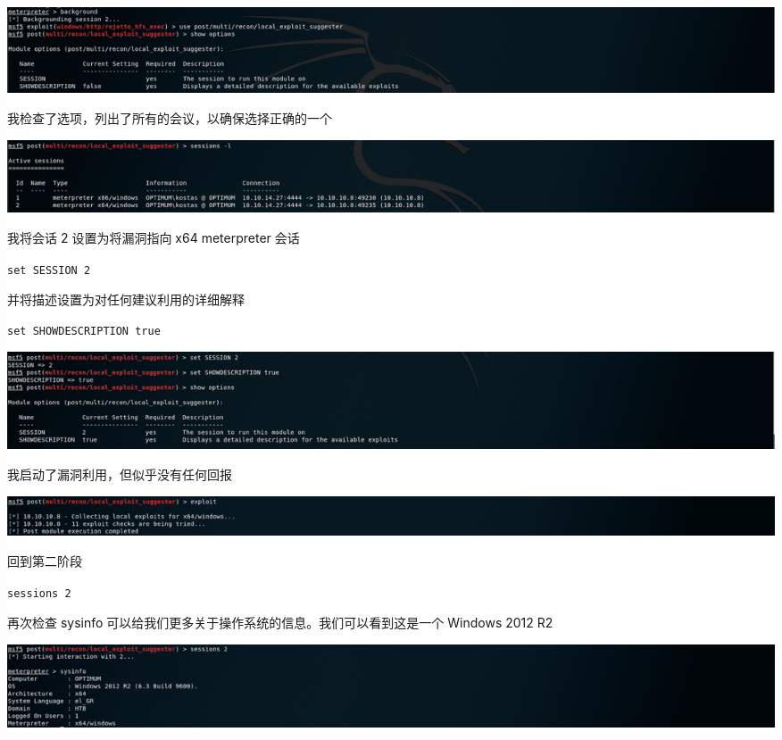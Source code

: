 ![Screenshot-2019-10-08-at-20.09.35](img/7bacf906241e1257ac26a5115e194bdb.png)

我检查了选项，列出了所有的会议，以确保选择正确的一个

![Screenshot-2019-10-08-at-20.09.46](img/64b3ac59c44a548b23dcd1011f20c6c9.png)

我将会话 2 设置为将漏洞指向 x64 meterpreter 会话

```
set SESSION 2
```

并将描述设置为对任何建议利用的详细解释

```
set SHOWDESCRIPTION true
```

![Screenshot-2019-10-08-at-20.10.05](img/c96f1252b79ed04c2b2340a0436c2f5e.png)

我启动了漏洞利用，但似乎没有任何回报

![Screenshot-2019-10-08-at-20.10.12](img/8f13f7ae0a48894bdbfea087767a6127.png)

回到第二阶段

```
sessions 2
```

再次检查 sysinfo 可以给我们更多关于操作系统的信息。我们可以看到这是一个 Windows 2012 R2

![Screenshot-2019-10-08-at-20.13.59](img/fa4b3bed7db04fed9550c7da1345ba85.png)
